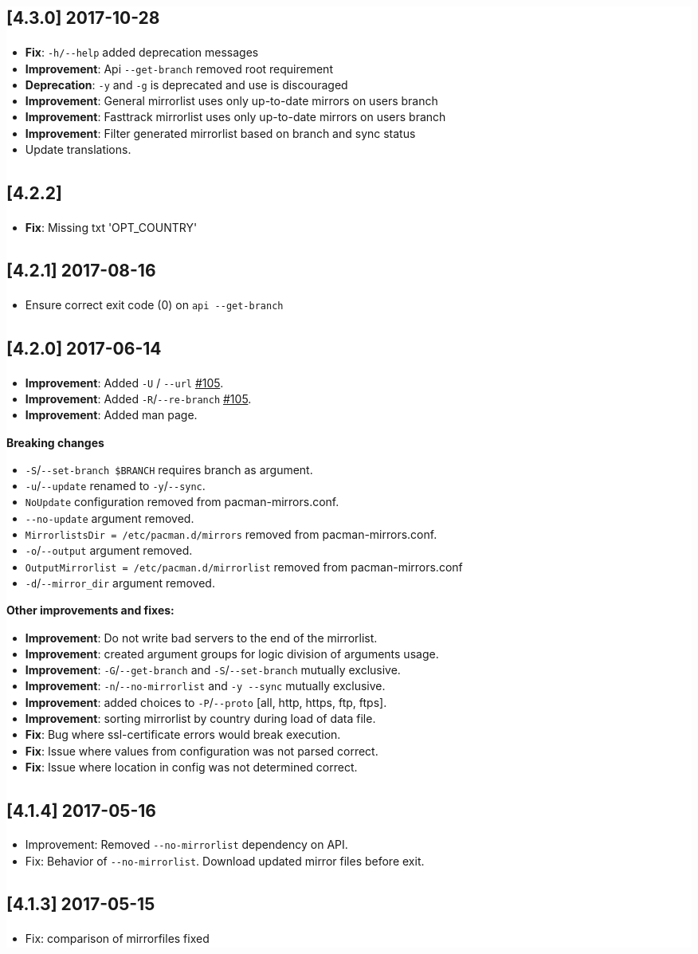 ## [4.3.0] 2017-10-28
- **Fix**: `-h/--help` added deprecation messages
- **Improvement**: Api `--get-branch` removed root requirement
- **Deprecation**: `-y` and `-g` is deprecated and use is discouraged
- **Improvement**: General mirrorlist uses only up-to-date mirrors on users branch
- **Improvement**: Fasttrack mirrorlist uses only up-to-date mirrors on users branch
- **Improvement**: Filter generated mirrorlist based on branch and sync status
- Update translations.

## [4.2.2]
- **Fix**: Missing txt 'OPT_COUNTRY'

## [4.2.1] 2017-08-16
- Ensure correct exit code (0) on `api --get-branch`

## [4.2.0] 2017-06-14
- **Improvement**: Added `-U` / `--url` [#105](https://github.com/manjaro/pacman-mirrors/issues/105).
- **Improvement**: Added `-R`/`--re-branch` [#105](https://github.com/manjaro/pacman-mirrors/issues/105).
- **Improvement**: Added man page.

**Breaking changes**
- `-S`/`--set-branch $BRANCH` requires branch as argument.
- `-u`/`--update` renamed to `-y`/`--sync`.
- `NoUpdate` configuration removed from pacman-mirrors.conf.
- `--no-update` argument removed.
- `MirrorlistsDir = /etc/pacman.d/mirrors` removed from pacman-mirrors.conf.
- `-o`/`--output` argument removed.
- `OutputMirrorlist = /etc/pacman.d/mirrorlist` removed from pacman-mirrors.conf
- `-d`/`--mirror_dir` argument removed.

**Other improvements and fixes:**
- **Improvement**: Do not write bad servers to the end of the mirrorlist.
- **Improvement**: created argument groups for logic division of arguments usage.
- **Improvement**: `-G`/`--get-branch` and `-S`/`--set-branch` mutually exclusive.
- **Improvement**: `-n`/`--no-mirrorlist` and `-y --sync` mutually exclusive.
- **Improvement**: added choices to `-P`/`--proto` [all, http, https, ftp, ftps].
- **Improvement**: sorting mirrorlist by country during load of data file.
- **Fix**: Bug where ssl-certificate errors would break execution.
- **Fix**: Issue where values from configuration was not parsed correct.
- **Fix**: Issue where location in config was not determined correct.

## [4.1.4] 2017-05-16
- Improvement: Removed `--no-mirrorlist` dependency on API.
- Fix: Behavior of `--no-mirrorlist`. Download updated mirror files before exit.

## [4.1.3] 2017-05-15
- Fix: comparison of mirrorfiles fixed
